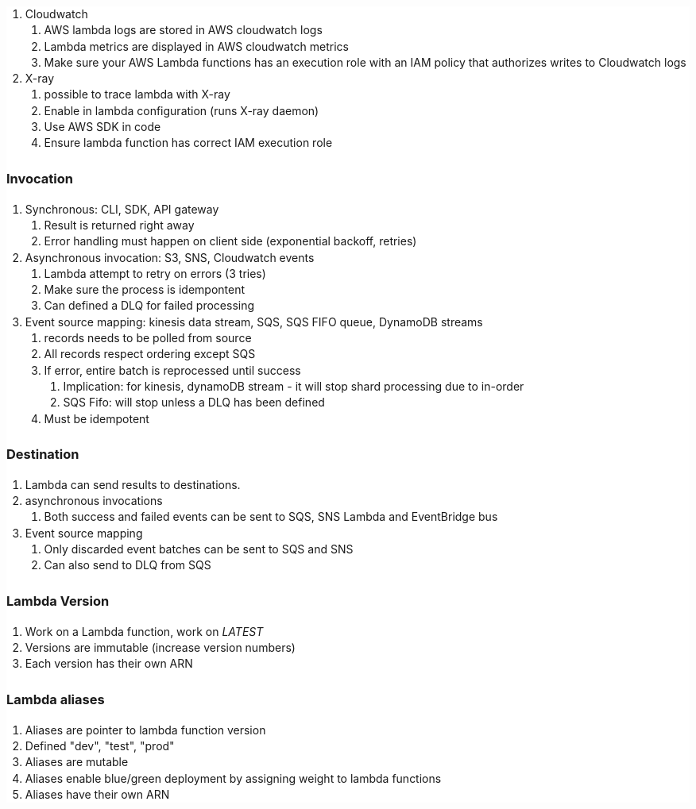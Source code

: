 1. Cloudwatch
   1. AWS lambda logs are stored in AWS cloudwatch logs
   2. Lambda metrics are displayed in AWS cloudwatch metrics
   3. Make sure your AWS Lambda functions has an execution role with an IAM policy that authorizes writes to Cloudwatch logs
2. X-ray
   1. possible to trace lambda with X-ray
   2. Enable in lambda configuration (runs X-ray daemon)
   3. Use AWS SDK in code
   4. Ensure lambda function has correct IAM execution role

### Invocation

1. Synchronous: CLI, SDK, API gateway
   1. Result is returned right away
   2. Error handling must happen on client side (exponential backoff, retries)
2. Asynchronous invocation: S3, SNS, Cloudwatch events
   1. Lambda attempt to retry on errors (3 tries)
   2. Make sure the process is idempontent
   3. Can defined a DLQ for failed processing
3. Event source mapping: kinesis data stream, SQS, SQS FIFO queue, DynamoDB streams
   1. records needs to be polled from source
   2. All records respect ordering except SQS
   3. If error, entire batch is reprocessed until success
      1. Implication: for kinesis, dynamoDB stream - it will stop shard processing due to in-order
      2. SQS Fifo: will stop unless a DLQ has been defined
   4. Must be idempotent

### Destination

1. Lambda can send results to destinations.
2. asynchronous invocations
   1. Both success and failed events can be sent to SQS, SNS Lambda and EventBridge bus
3. Event source mapping
   1. Only discarded event batches can be sent to SQS and SNS
   2. Can also send to DLQ from SQS

### Lambda Version

1. Work on a Lambda function, work on $LATEST$
2. Versions are immutable (increase version numbers)
3. Each version has their own ARN

### Lambda aliases

1. Aliases are pointer to lambda function version
2. Defined "dev", "test", "prod"
3. Aliases are mutable
4. Aliases enable blue/green deployment by assigning weight to lambda functions
5. Aliases have their own ARN
